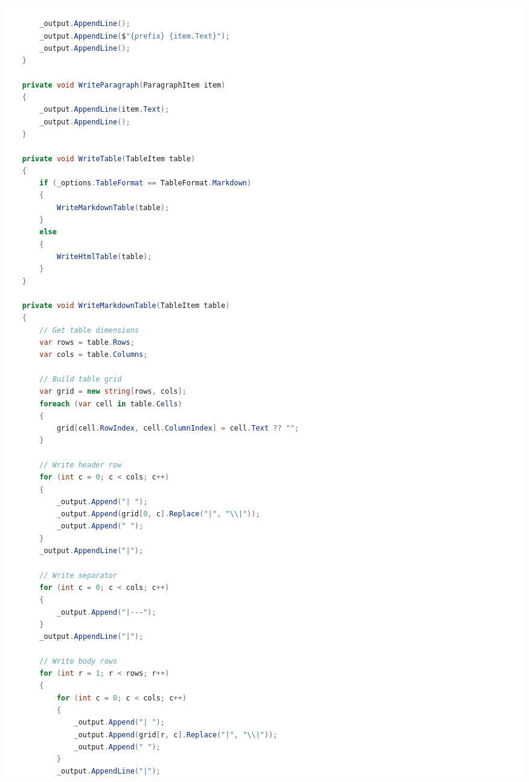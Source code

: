 ```csharp

        _output.AppendLine();
        _output.AppendLine($"{prefix} {item.Text}");
        _output.AppendLine();
    }

    private void WriteParagraph(ParagraphItem item)
    {
        _output.AppendLine(item.Text);
        _output.AppendLine();
    }

    private void WriteTable(TableItem table)
    {
        if (_options.TableFormat == TableFormat.Markdown)
        {
            WriteMarkdownTable(table);
        }
        else
        {
            WriteHtmlTable(table);
        }
    }

    private void WriteMarkdownTable(TableItem table)
    {
        // Get table dimensions
        var rows = table.Rows;
        var cols = table.Columns;

        // Build table grid
        var grid = new string[rows, cols];
        foreach (var cell in table.Cells)
        {
            grid[cell.RowIndex, cell.ColumnIndex] = cell.Text ?? "";
        }

        // Write header row
        for (int c = 0; c < cols; c++)
        {
            _output.Append("| ");
            _output.Append(grid[0, c].Replace("|", "\\|"));
            _output.Append(" ");
        }
        _output.AppendLine("|");

        // Write separator
        for (int c = 0; c < cols; c++)
        {
            _output.Append("|---");
        }
        _output.AppendLine("|");

        // Write body rows
        for (int r = 1; r < rows; r++)
        {
            for (int c = 0; c < cols; c++)
            {
                _output.Append("| ");
                _output.Append(grid[r, c].Replace("|", "\\|"));
                _output.Append(" ");
            }
            _output.AppendLine("|");
```